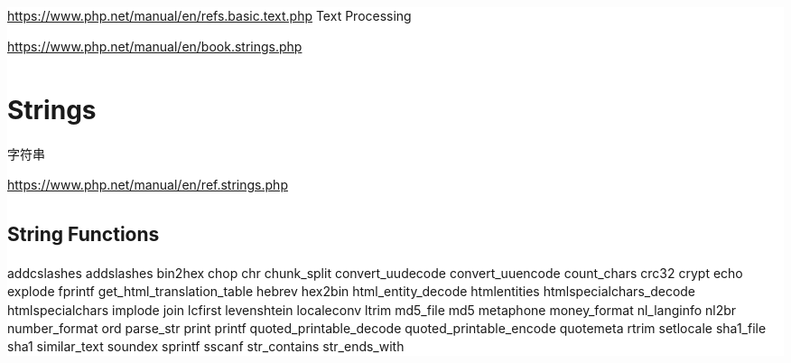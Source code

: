 https://www.php.net/manual/en/refs.basic.text.php
Text Processing

https://www.php.net/manual/en/book.strings.php
# Strings

字符串



https://www.php.net/manual/en/ref.strings.php
## String Functions

addcslashes
addslashes
bin2hex
chop
chr
chunk_split
convert_uudecode
convert_uuencode
count_chars
crc32
crypt
echo
explode
fprintf
get_html_translation_table
hebrev
hex2bin
html_entity_decode
htmlentities
htmlspecialchars_decode
htmlspecialchars
implode
join
lcfirst
levenshtein
localeconv
ltrim
md5_file
md5
metaphone
money_format
nl_langinfo
nl2br
number_format
ord
parse_str
print
printf
quoted_printable_decode
quoted_printable_encode
quotemeta
rtrim
setlocale
sha1_file
sha1
similar_text
soundex
sprintf
sscanf
str_contains
str_ends_with